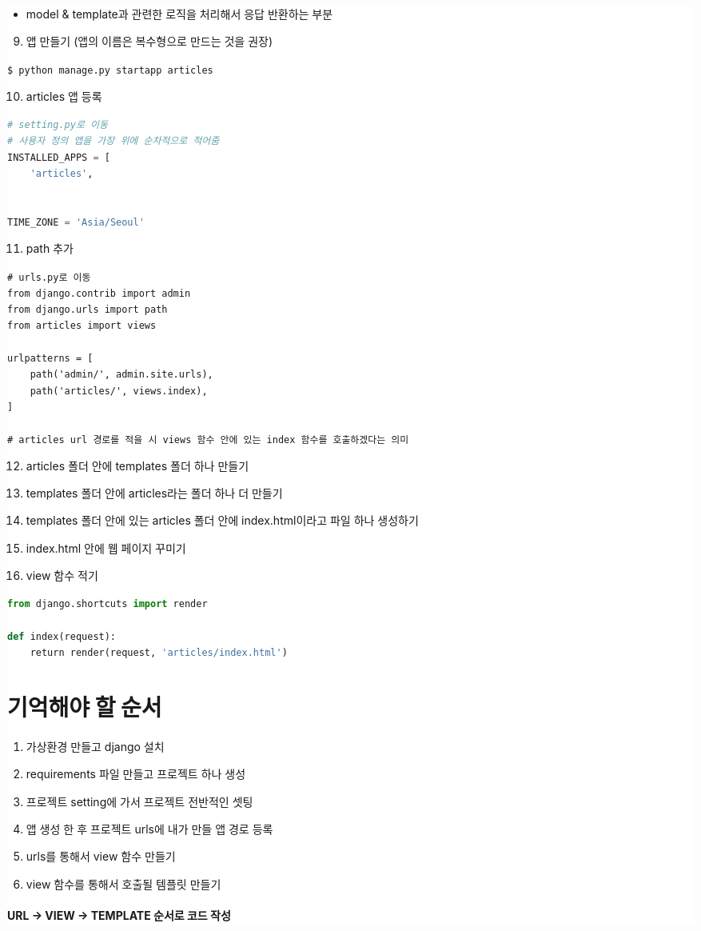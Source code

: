- model & template과 관련한 로직을 처리해서 응답 반환하는 부분



9. 앱 만들기 (앱의 이름은 복수형으로 만드는 것을 권장)

```python
$ python manage.py startapp articles
```

10. articles 앱 등록

```python
# setting.py로 이동 
# 사용자 정의 앱을 가장 위에 순차적으로 적어줌
INSTALLED_APPS = [
    'articles',


TIME_ZONE = 'Asia/Seoul'
```

11. path 추가

```
# urls.py로 이동
from django.contrib import admin
from django.urls import path
from articles import views

urlpatterns = [
    path('admin/', admin.site.urls),
    path('articles/', views.index),
]

# articles url 경로를 적을 시 views 함수 안에 있는 index 함수를 호출하겠다는 의미 
```

12. articles 폴더 안에 templates 폴더 하나 만들기

13. templates 폴더 안에 articles라는 폴더 하나 더 만들기

14. templates 폴더 안에 있는 articles 폴더 안에 index.html이라고 파일 하나 생성하기

15. index.html 안에 웹 페이지 꾸미기

16. view 함수 적기

```python
from django.shortcuts import render

def index(request):
    return render(request, 'articles/index.html')
```



# 기억해야 할 순서

1. 가상환경 만들고 django 설치

2. requirements 파일 만들고 프로젝트 하나 생성

3. 프로젝트 setting에 가서 프로젝트 전반적인 셋팅

4. 앱 생성 한 후 프로젝트 urls에 내가 만들 앱 경로 등록

5. urls를 통해서 view 함수 만들기

6. view 함수를 통해서 호출될 템플릿 만들기

#### URL -> VIEW -> TEMPLATE 순서로 코드 작성



